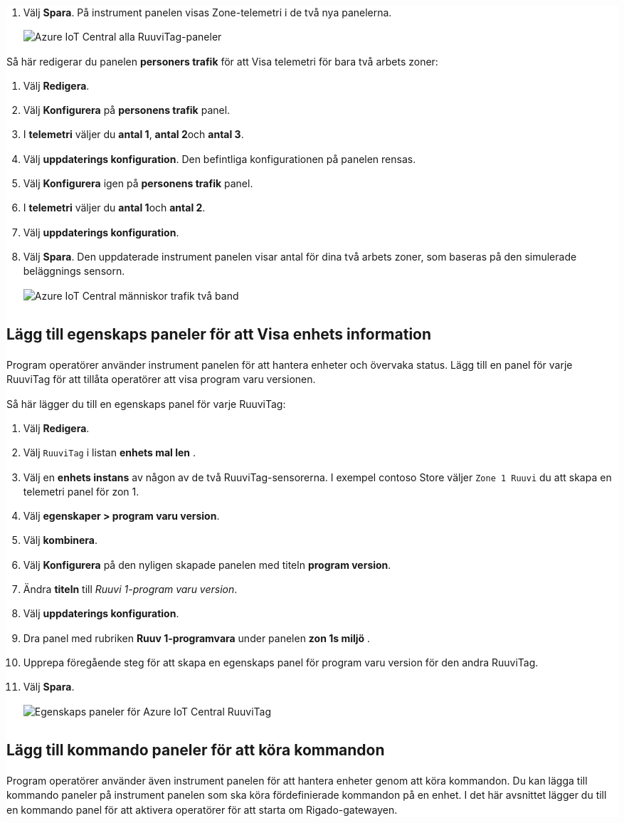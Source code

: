 1. Välj **Spara**. På instrument panelen visas Zone-telemetri i de två nya panelerna.

    ![Azure IoT Central alla RuuviTag-paneler](./media/tutorial-in-store-analytics-customize-dashboard/all-ruuvitag-tiles.png)

Så här redigerar du panelen **personers trafik** för att Visa telemetri för bara två arbets zoner:

1. Välj **Redigera**. 

1. Välj **Konfigurera** på **personens trafik** panel.

1. I **telemetri** väljer du **antal 1**, **antal 2**och **antal 3**. 

1. Välj **uppdaterings konfiguration**. Den befintliga konfigurationen på panelen rensas. 

1. Välj **Konfigurera** igen på **personens trafik** panel.

1. I **telemetri** väljer du **antal 1**och **antal 2**. 

1. Välj **uppdaterings konfiguration**. 

1. Välj **Spara**.  Den uppdaterade instrument panelen visar antal för dina två arbets zoner, som baseras på den simulerade beläggnings sensorn.

    ![Azure IoT Central människor trafik två band](./media/tutorial-in-store-analytics-customize-dashboard/people-traffic-two-lanes.png)

## <a name="add-property-tiles-to-display-device-details"></a>Lägg till egenskaps paneler för att Visa enhets information
Program operatörer använder instrument panelen för att hantera enheter och övervaka status. Lägg till en panel för varje RuuviTag för att tillåta operatörer att visa program varu versionen. 

Så här lägger du till en egenskaps panel för varje RuuviTag:

1. Välj **Redigera**.

1. Välj `RuuviTag` i listan **enhets mal len** . 

1. Välj en **enhets instans** av någon av de två RuuviTag-sensorerna. I exempel contoso Store väljer `Zone 1 Ruuvi` du att skapa en telemetri panel för zon 1. 

1. Välj **egenskaper > program varu version**.

1. Välj **kombinera**. 

1. Välj **Konfigurera** på den nyligen skapade panelen med titeln **program version**. 

1. Ändra **titeln** till *Ruuvi 1-program varu version*.

1. Välj **uppdaterings konfiguration**. 

1. Dra panel med rubriken **Ruuv 1-programvara** under panelen **zon 1s miljö** .

1. Upprepa föregående steg för att skapa en egenskaps panel för program varu version för den andra RuuviTag. 

1. Välj **Spara**.  

    ![Egenskaps paneler för Azure IoT Central RuuviTag](./media/tutorial-in-store-analytics-customize-dashboard/add-ruuvi-property-tiles.png)

## <a name="add-command-tiles-to-run-commands"></a>Lägg till kommando paneler för att köra kommandon
Program operatörer använder även instrument panelen för att hantera enheter genom att köra kommandon. Du kan lägga till kommando paneler på instrument panelen som ska köra fördefinierade kommandon på en enhet. I det här avsnittet lägger du till en kommando panel för att aktivera operatörer för att starta om Rigado-gatewayen. 
